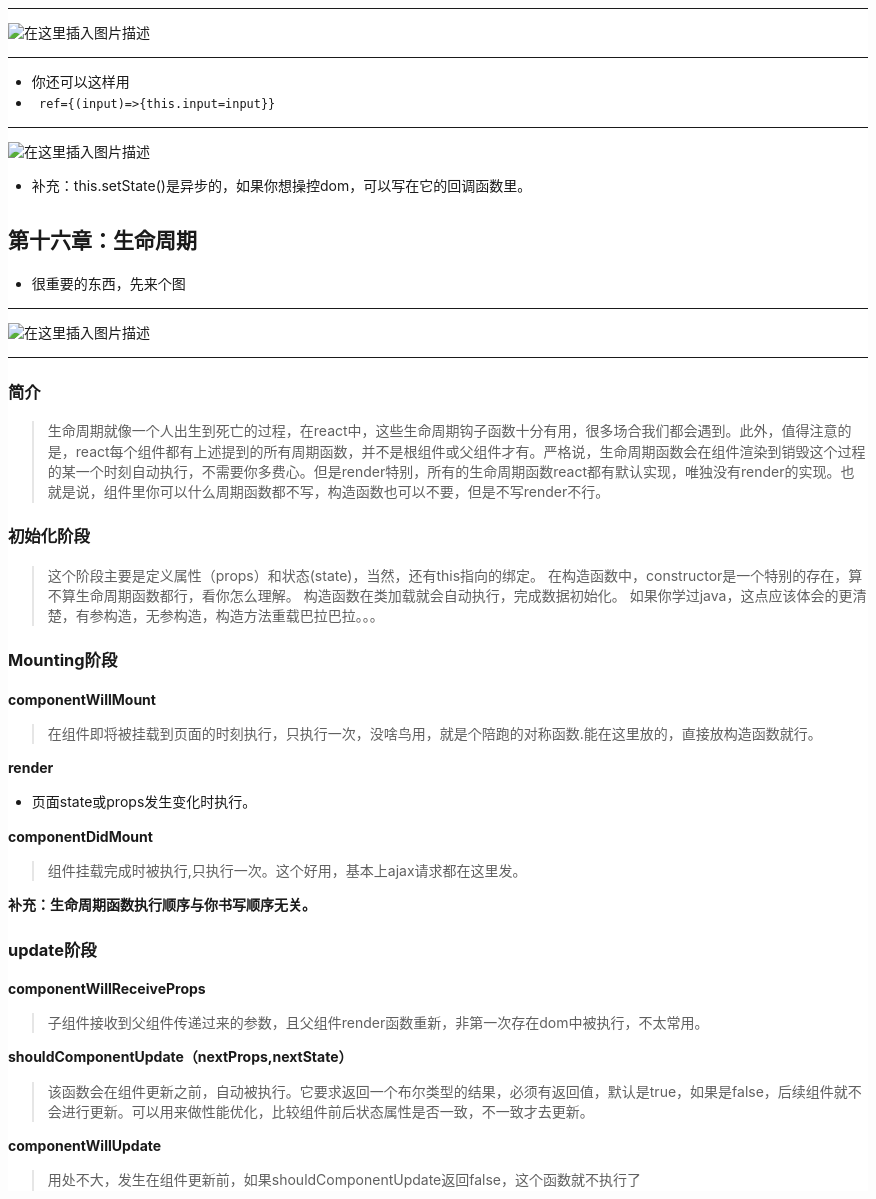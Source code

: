 ***
![在这里插入图片描述](https://img-blog.csdnimg.cn/20190622160505640.png)
***
* 你还可以这样用
* ` ref={(input)=>{this.input=input}}`
***
![在这里插入图片描述](https://img-blog.csdnimg.cn/20190622160830358.png)
* 补充：this.setState()是异步的，如果你想操控dom，可以写在它的回调函数里。



## 第十六章：生命周期
* 很重要的东西，先来个图
***
![在这里插入图片描述](https://img-blog.csdnimg.cn/20190622161444469.png?x-oss-process=image/watermark,type_ZmFuZ3poZW5naGVpdGk,shadow_10,text_aHR0cHM6Ly9ibG9nLmNzZG4ubmV0L3FxXzQyODEzNDkx,size_16,color_FFFFFF,t_70)
***
### 简介
> 生命周期就像一个人出生到死亡的过程，在react中，这些生命周期钩子函数十分有用，很多场合我们都会遇到。此外，值得注意的是，react每个组件都有上述提到的所有周期函数，并不是根组件或父组件才有。严格说，生命周期函数会在组件渲染到销毁这个过程的某一个时刻自动执行，不需要你多费心。但是render特别，所有的生命周期函数react都有默认实现，唯独没有render的实现。也就是说，组件里你可以什么周期函数都不写，构造函数也可以不要，但是不写render不行。

### 初始化阶段
> 这个阶段主要是定义属性（props）和状态(state)，当然，还有this指向的绑定。
> 在构造函数中，constructor是一个特别的存在，算不算生命周期函数都行，看你怎么理解。
> 构造函数在类加载就会自动执行，完成数据初始化。
> 如果你学过java，这点应该体会的更清楚，有参构造，无参构造，构造方法重载巴拉巴拉。。。

### Mounting阶段
**componentWillMount** 
> 在组件即将被挂载到页面的时刻执行，只执行一次，没啥鸟用，就是个陪跑的对称函数.能在这里放的，直接放构造函数就行。

**render** 
*  页面state或props发生变化时执行。

**componentDidMount** 
> 组件挂载完成时被执行,只执行一次。这个好用，基本上ajax请求都在这里发。

**补充：生命周期函数执行顺序与你书写顺序无关。**

### update阶段
  **componentWillReceiveProps**
  > 子组件接收到父组件传递过来的参数，且父组件render函数重新，非第一次存在dom中被执行，不太常用。

  
**shouldComponentUpdate（nextProps,nextState）**
> 该函数会在组件更新之前，自动被执行。它要求返回一个布尔类型的结果，必须有返回值，默认是true，如果是false，后续组件就不会进行更新。可以用来做性能优化，比较组件前后状态属性是否一致，不一致才去更新。



 **componentWillUpdate**
> 用处不大，发生在组件更新前，如果shouldComponentUpdate返回false，这个函数就不执行了
